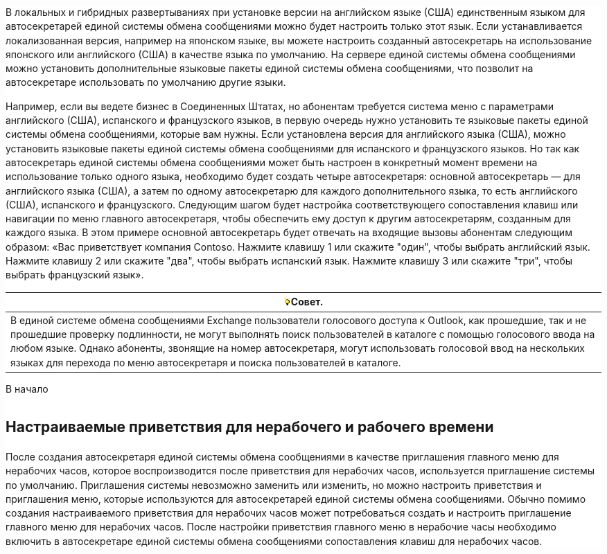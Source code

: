 В локальных и гибридных развертываниях при установке версии на английском языке (США) единственным языком для автосекретарей единой системы обмена сообщениями можно будет настроить только этот язык. Если устанавливается локализованная версия, например на японском языке, вы можете настроить созданный автосекретарь на использование японского или английского (США) в качестве языка по умолчанию. На сервере единой системы обмена сообщениями можно установить дополнительные языковые пакеты единой системы обмена сообщениями, что позволит на автосекретаре использовать по умолчанию другие языки.

Например, если вы ведете бизнес в Соединенных Штатах, но абонентам требуется система меню с параметрами английского (США), испанского и французского языков, в первую очередь нужно установить те языковые пакеты единой системы обмена сообщениями, которые вам нужны. Если установлена версия для английского языка (США), можно установить языковые пакеты единой системы обмена сообщениями для испанского и французского языков. Но так как автосекретарь единой системы обмена сообщениями может быть настроен в конкретный момент времени на использование только одного языка, необходимо будет создать четыре автосекретаря: основной автосекретарь — для английского языка (США), а затем по одному автосекретарю для каждого дополнительного языка, то есть английского (США), испанского и французского. Следующим шагом будет настройка соответствующего сопоставления клавиш или навигации по меню главного автосекретаря, чтобы обеспечить ему доступ к другим автосекретарям, созданным для каждого языка. В этом примере основной автосекретарь будет отвечать на входящие вызовы абонентам следующим образом: «Вас приветствует компания Contoso. Нажмите клавишу 1 или скажите "один", чтобы выбрать английский язык. Нажмите клавишу 2 или скажите "два", чтобы выбрать испанский язык. Нажмите клавишу 3 или скажите "три", чтобы выбрать французский язык».

<table>
<thead>
<tr class="header">
<th><img src="images/Bb124558.tip(EXCHG.150).gif" title="Совет" alt="Совет" />Совет.</th>
</tr>
</thead>
<tbody>
<tr class="odd">
<td>В единой системе обмена сообщениями Exchange пользователи голосового доступа к Outlook, как прошедшие, так и не прошедшие проверку подлинности, не могут выполнять поиск пользователей в каталоге с помощью голосового ввода на любом языке. Однако абоненты, звонящие на номер автосекретаря, могут использовать голосовой ввод на нескольких языках для перехода по меню автосекретаря и поиска пользователей в каталоге.</td>
</tr>
</tbody>
</table>


В начало

## Настраиваемые приветствия для нерабочего и рабочего времени

После создания автосекретаря единой системы обмена сообщениями в качестве приглашения главного меню для нерабочих часов, которое воспроизводится после приветствия для нерабочих часов, используется приглашение системы по умолчанию. Приглашения системы невозможно заменить или изменить, но можно настроить приветствия и приглашения меню, которые используются для автосекретарей единой системы обмена сообщениями. Обычно помимо создания настраиваемого приветствия для нерабочих часов может потребоваться создать и настроить приглашение главного меню для нерабочих часов. После настройки приветствия главного меню в нерабочие часы необходимо включить в автосекретаре единой системы обмена сообщениями сопоставления клавиш для нерабочих часов.
